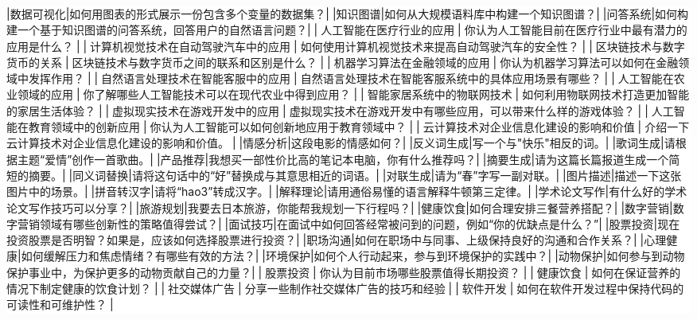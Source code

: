 |数据可视化|如何用图表的形式展示一份包含多个变量的数据集？|
|知识图谱|如何从大规模语料库中构建一个知识图谱？|
|问答系统|如何构建一个基于知识图谱的问答系统，回答用户的自然语言问题？|
| 人工智能在医疗行业的应用                            | 你认为人工智能目前在医疗行业中最有潜力的应用是什么？                |
| 计算机视觉技术在自动驾驶汽车中的应用             | 如何使用计算机视觉技术来提高自动驾驶汽车的安全性？              |
| 区块链技术与数字货币的关系                        | 区块链技术与数字货币之间的联系和区别是什么？                     |
| 机器学习算法在金融领域的应用                      | 你认为机器学习算法可以如何在金融领域中发挥作用？                 |
| 自然语言处理技术在智能客服中的应用                | 自然语言处理技术在智能客服系统中的具体应用场景有哪些？           |
| 人工智能在农业领域的应用                          | 你了解哪些人工智能技术可以在现代农业中得到应用？                 |
| 智能家居系统中的物联网技术                        | 如何利用物联网技术打造更加智能的家居生活体验？                  |
| 虚拟现实技术在游戏开发中的应用                    | 虚拟现实技术在游戏开发中有哪些应用，可以带来什么样的游戏体验？   |
| 人工智能在教育领域中的创新应用                    | 你认为人工智能可以如何创新地应用于教育领域中？                   |
| 云计算技术对企业信息化建设的影响和价值            | 介绍一下云计算技术对企业信息化建设的影响和价值。               |
|情感分析|这段电影的情感如何？|
|反义词生成|写一个与"快乐"相反的词。|
|歌词生成|请根据主题“爱情”创作一首歌曲。|
|产品推荐|我想买一部性价比高的笔记本电脑，你有什么推荐吗？|
|摘要生成|请为这篇长篇报道生成一个简短的摘要。|
|同义词替换|请将这句话中的“好”替换成与其意思相近的词语。|
|对联生成|请为“春”字写一副对联。|
|图片描述|描述一下这张图片中的场景。|
|拼音转汉字|请将“hao3”转成汉字。|
|解释理论|请用通俗易懂的语言解释牛顿第三定律。|
|学术论文写作|有什么好的学术论文写作技巧可以分享？|
|旅游规划|我要去日本旅游，你能帮我规划一下行程吗？|
|健康饮食|如何合理安排三餐营养搭配？|
|数字营销|数字营销领域有哪些创新性的策略值得尝试？|
|面试技巧|在面试中如何回答经常被问到的问题，例如“你的优缺点是什么？”|
|股票投资|现在投资股票是否明智？如果是，应该如何选择股票进行投资？|
|职场沟通|如何在职场中与同事、上级保持良好的沟通和合作关系？|
|心理健康|如何缓解压力和焦虑情绪？有哪些有效的方法？|
|环境保护|如何个人行动起来，参与到环境保护的实践中？|
|动物保护|如何参与到动物保护事业中，为保护更多的动物贡献自己的力量？|
| 股票投资                                | 你认为目前市场哪些股票值得长期投资？                      |
| 健康饮食                                | 如何在保证营养的情况下制定健康的饮食计划？                |
| 社交媒体广告                            | 分享一些制作社交媒体广告的技巧和经验                        |
| 软件开发                                | 如何在软件开发过程中保持代码的可读性和可维护性？          |